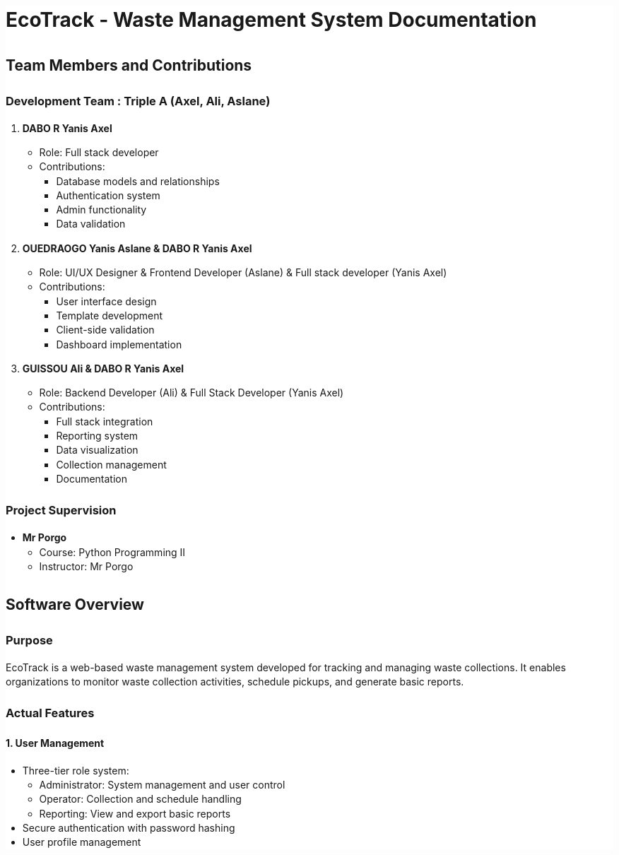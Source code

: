 # EcoTrack - Waste Management System Documentation

## Team Members and Contributions

### Development Team : Triple A (Axel, Ali, Aslane)

1. **DABO R Yanis Axel**
   - Role: Full stack developer
   - Contributions:
     - Database models and relationships
     - Authentication system
     - Admin functionality
     - Data validation

2. **OUEDRAOGO Yanis Aslane & DABO R Yanis Axel**
   - Role: UI/UX Designer & Frontend Developer (Aslane) & Full stack developer (Yanis Axel)
   - Contributions:
     - User interface design
     - Template development
     - Client-side validation
     - Dashboard implementation

3. **GUISSOU Ali & DABO R Yanis Axel**
   - Role: Backend Developer (Ali) & Full Stack Developer (Yanis Axel) 
   - Contributions:
     - Full stack integration
     - Reporting system
     - Data visualization
     - Collection management
     - Documentation

### Project Supervision
- **Mr Porgo**
  - Course: Python Programming II
  - Instructor: Mr Porgo

## Software Overview

### Purpose
EcoTrack is a web-based waste management system developed for tracking and managing waste collections. It enables organizations to monitor waste collection activities, schedule pickups, and generate basic reports.

### Actual Features

#### 1. User Management
- Three-tier role system:
  - Administrator: System management and user control
  - Operator: Collection and schedule handling
  - Reporting: View and export basic reports
- Secure authentication with password hashing
- User profile management
